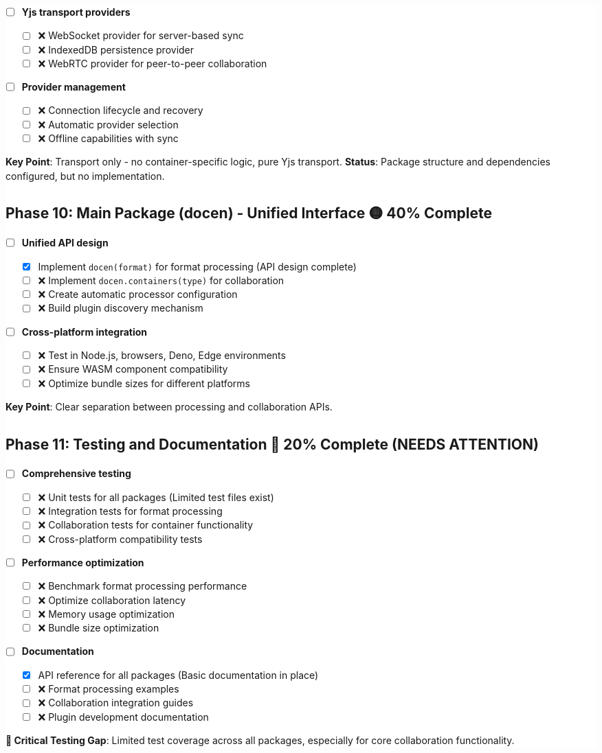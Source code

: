 - [ ] **Yjs transport providers**

  - [ ] ❌ WebSocket provider for server-based sync
  - [ ] ❌ IndexedDB persistence provider
  - [ ] ❌ WebRTC provider for peer-to-peer collaboration

- [ ] **Provider management**
  - [ ] ❌ Connection lifecycle and recovery
  - [ ] ❌ Automatic provider selection
  - [ ] ❌ Offline capabilities with sync

**Key Point**: Transport only - no container-specific logic, pure Yjs transport.
**Status**: Package structure and dependencies configured, but no implementation.

## Phase 10: Main Package (docen) - Unified Interface 🟡 40% Complete

- [ ] **Unified API design**

  - [x] Implement `docen(format)` for format processing (API design complete)
  - [ ] ❌ Implement `docen.containers(type)` for collaboration
  - [ ] ❌ Create automatic processor configuration
  - [ ] ❌ Build plugin discovery mechanism

- [ ] **Cross-platform integration**
  - [ ] ❌ Test in Node.js, browsers, Deno, Edge environments
  - [ ] ❌ Ensure WASM component compatibility
  - [ ] ❌ Optimize bundle sizes for different platforms

**Key Point**: Clear separation between processing and collaboration APIs.

## Phase 11: Testing and Documentation 🔴 20% Complete (NEEDS ATTENTION)

- [ ] **Comprehensive testing**

  - [ ] ❌ Unit tests for all packages (Limited test files exist)
  - [ ] ❌ Integration tests for format processing
  - [ ] ❌ Collaboration tests for container functionality
  - [ ] ❌ Cross-platform compatibility tests

- [ ] **Performance optimization**

  - [ ] ❌ Benchmark format processing performance
  - [ ] ❌ Optimize collaboration latency
  - [ ] ❌ Memory usage optimization
  - [ ] ❌ Bundle size optimization

- [ ] **Documentation**
  - [x] API reference for all packages (Basic documentation in place)
  - [ ] ❌ Format processing examples
  - [ ] ❌ Collaboration integration guides
  - [ ] ❌ Plugin development documentation

**🚨 Critical Testing Gap**: Limited test coverage across all packages, especially for core collaboration functionality.
